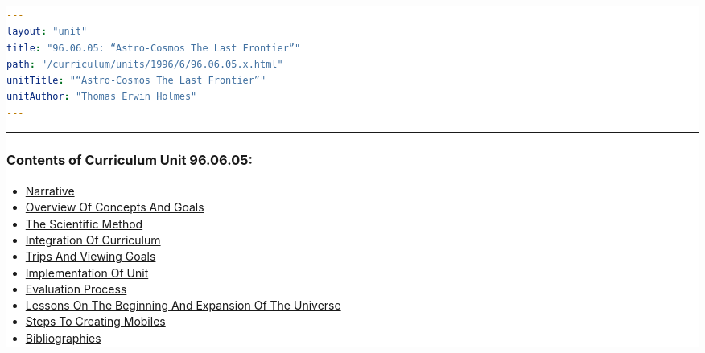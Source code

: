 ```yaml
---
layout: "unit"
title: "96.06.05: “Astro-Cosmos The Last Frontier”"
path: "/curriculum/units/1996/6/96.06.05.x.html"
unitTitle: "“Astro-Cosmos The Last Frontier”"
unitAuthor: "Thomas Erwin Holmes"
---
```

<body>
<hr/>
 <h3>
  Contents of Curriculum Unit 96.06.05:
 </h3>
 <ul>
  <a href="#a">
   <li>
    Narrative
   </li>
  </a>
  <a href="#b">
   <li>
    Overview Of Concepts And Goals
   </li>
  </a>
  <a href="#c">
   <li>
    The Scientific Method
   </li>
  </a>
  <a href="#d">
   <li>
    Integration Of Curriculum
   </li>
  </a>
  <a href="#e">
   <li>
    Trips And Viewing Goals
   </li>
  </a>
  <a href="#f">
   <li>
    Implementation Of Unit
   </li>
  </a>
  <a href="#g">
   <li>
    Evaluation Process
   </li>
  </a>
  <a href="#h">
   <li>
    Lessons On The Beginning And Expansion Of The Universe
   </li>
  </a>
  <a href="#i">
   <li>
    Steps To Creating Mobiles
   </li>
  </a>
  <a href="#j">
   <li>
    Bibliographies